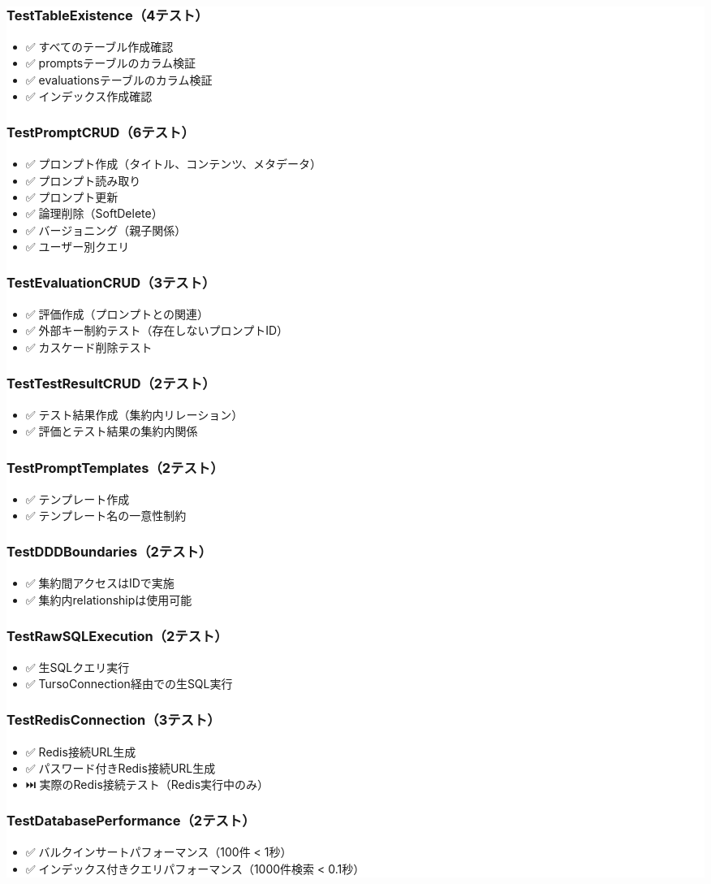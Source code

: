 ### TestTableExistence（4テスト）

- ✅ すべてのテーブル作成確認
- ✅ promptsテーブルのカラム検証
- ✅ evaluationsテーブルのカラム検証
- ✅ インデックス作成確認

### TestPromptCRUD（6テスト）

- ✅ プロンプト作成（タイトル、コンテンツ、メタデータ）
- ✅ プロンプト読み取り
- ✅ プロンプト更新
- ✅ 論理削除（SoftDelete）
- ✅ バージョニング（親子関係）
- ✅ ユーザー別クエリ

### TestEvaluationCRUD（3テスト）

- ✅ 評価作成（プロンプトとの関連）
- ✅ 外部キー制約テスト（存在しないプロンプトID）
- ✅ カスケード削除テスト

### TestTestResultCRUD（2テスト）

- ✅ テスト結果作成（集約内リレーション）
- ✅ 評価とテスト結果の集約内関係

### TestPromptTemplates（2テスト）

- ✅ テンプレート作成
- ✅ テンプレート名の一意性制約

### TestDDDBoundaries（2テスト）

- ✅ 集約間アクセスはIDで実施
- ✅ 集約内relationshipは使用可能

### TestRawSQLExecution（2テスト）

- ✅ 生SQLクエリ実行
- ✅ TursoConnection経由での生SQL実行

### TestRedisConnection（3テスト）

- ✅ Redis接続URL生成
- ✅ パスワード付きRedis接続URL生成
- ⏭️ 実際のRedis接続テスト（Redis実行中のみ）

### TestDatabasePerformance（2テスト）

- ✅ バルクインサートパフォーマンス（100件 < 1秒）
- ✅ インデックス付きクエリパフォーマンス（1000件検索 < 0.1秒）
